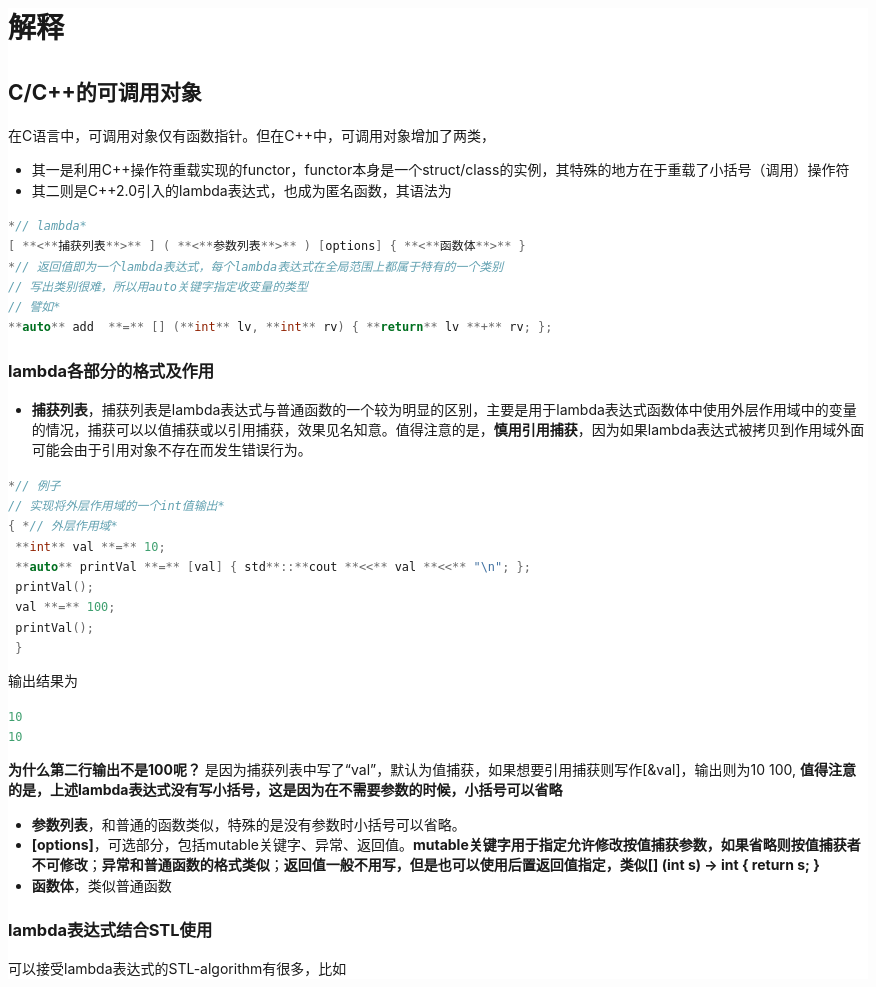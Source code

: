 # 解释

## **C/C++的可调用对象**

在C语言中，可调用对象仅有函数指针。但在C++中，可调用对象增加了两类，

- 其一是利用C++操作符重载实现的functor，functor本身是一个struct/class的实例，其特殊的地方在于重载了小括号（调用）操作符
- 其二则是C++2.0引入的lambda表达式，也成为匿名函数，其语法为

```cpp
*// lambda*
[ **<**捕获列表**>** ] ( **<**参数列表**>** ) [options] { **<**函数体**>** }
*// 返回值即为一个lambda表达式，每个lambda表达式在全局范围上都属于特有的一个类别
// 写出类别很难，所以用auto关键字指定收变量的类型
// 譬如*
**auto** add  **=** [] (**int** lv, **int** rv) { **return** lv **+** rv; };
```

### **lambda各部分的格式及作用**

- **捕获列表**，捕获列表是lambda表达式与普通函数的一个较为明显的区别，主要是用于lambda表达式函数体中使用外层作用域中的变量的情况，捕获可以以值捕获或以引用捕获，效果见名知意。值得注意的是，**慎用引用捕获**，因为如果lambda表达式被拷贝到作用域外面可能会由于引用对象不存在而发生错误行为。

```cpp
*// 例子
// 实现将外层作用域的一个int值输出*
{ *// 外层作用域*
 **int** val **=** 10;
 **auto** printVal **=** [val] { std**::**cout **<<** val **<<** "\n"; };
 printVal();
 val **=** 100;
 printVal();
 }
```

输出结果为

```cpp
10
10
```

**为什么第二行输出不是100呢？** 是因为捕获列表中写了“val”，默认为值捕获，如果想要引用捕获则写作[&val]，输出则为10 100, **值得注意的是，上述lambda表达式没有写小括号，这是因为在不需要参数的时候，小括号可以省略**

- **参数列表**，和普通的函数类似，特殊的是没有参数时小括号可以省略。
- **[options]**，可选部分，包括mutable关键字、异常、返回值。**mutable关键字用于指定允许修改按值捕获参数，如果省略则按值捕获者不可修改**；**异常和普通函数的格式类似**；**返回值一般不用写，但是也可以使用后置返回值指定，类似[] (int s) -> int { return s; }**
- **函数体**，类似普通函数

### **lambda表达式结合STL使用**

可以接受lambda表达式的STL-algorithm有很多，比如
